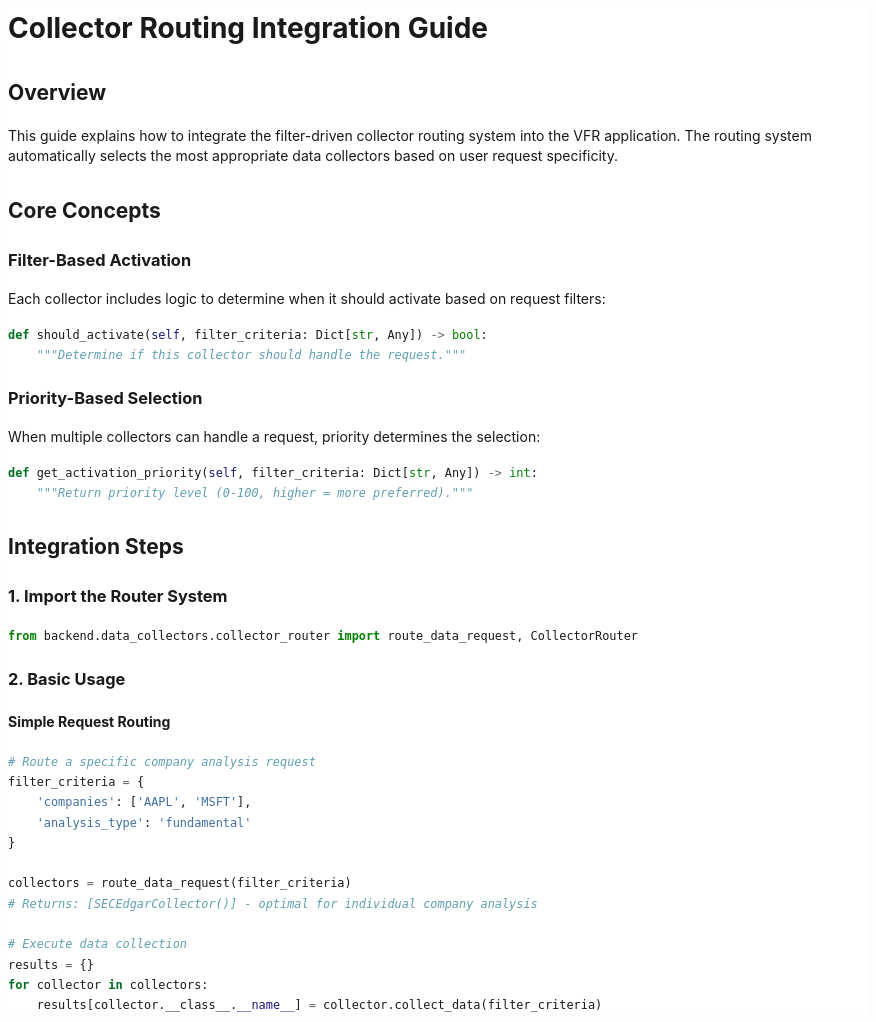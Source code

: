 # Collector Routing Integration Guide

## Overview

This guide explains how to integrate the filter-driven collector routing system into the VFR application. The routing system automatically selects the most appropriate data collectors based on user request specificity.

## Core Concepts

### Filter-Based Activation
Each collector includes logic to determine when it should activate based on request filters:

```python
def should_activate(self, filter_criteria: Dict[str, Any]) -> bool:
    """Determine if this collector should handle the request."""
```

### Priority-Based Selection
When multiple collectors can handle a request, priority determines the selection:

```python
def get_activation_priority(self, filter_criteria: Dict[str, Any]) -> int:
    """Return priority level (0-100, higher = more preferred)."""
```

## Integration Steps

### 1. Import the Router System

```python
from backend.data_collectors.collector_router import route_data_request, CollectorRouter
```

### 2. Basic Usage

#### Simple Request Routing
```python
# Route a specific company analysis request
filter_criteria = {
    'companies': ['AAPL', 'MSFT'],
    'analysis_type': 'fundamental'
}

collectors = route_data_request(filter_criteria)
# Returns: [SECEdgarCollector()] - optimal for individual company analysis

# Execute data collection
results = {}
for collector in collectors:
    results[collector.__class__.__name__] = collector.collect_data(filter_criteria)
```
